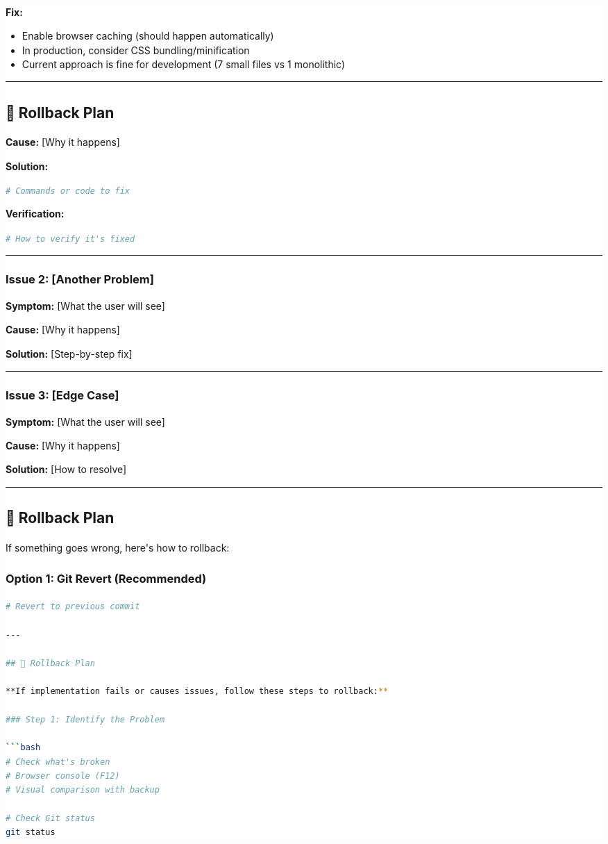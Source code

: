**Fix:**
- Enable browser caching (should happen automatically)
- In production, consider CSS bundling/minification
- Current approach is fine for development (7 small files vs 1 monolithic)

---

## 🔄 Rollback Plan

**Cause:** [Why it happens]

**Solution:**
```bash
# Commands or code to fix
```

**Verification:**
```bash
# How to verify it's fixed
```

---

### Issue 2: [Another Problem]

**Symptom:** [What the user will see]

**Cause:** [Why it happens]

**Solution:**
[Step-by-step fix]

---

### Issue 3: [Edge Case]

**Symptom:** [What the user will see]

**Cause:** [Why it happens]

**Solution:**
[How to resolve]

---

## 🔄 Rollback Plan

If something goes wrong, here's how to rollback:

### Option 1: Git Revert (Recommended)

```bash
# Revert to previous commit

---

## 🔄 Rollback Plan

**If implementation fails or causes issues, follow these steps to rollback:**

### Step 1: Identify the Problem

```bash
# Check what's broken
# Browser console (F12)
# Visual comparison with backup

# Check Git status
git status
```